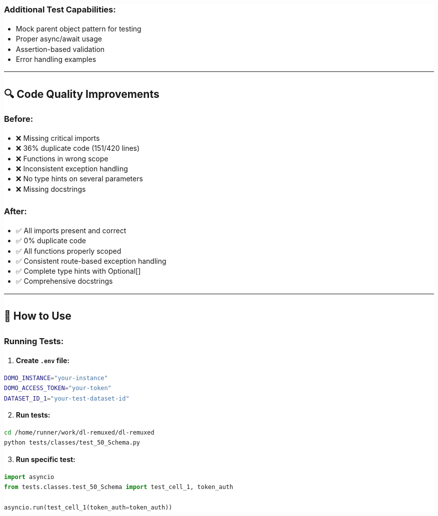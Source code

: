 ### Additional Test Capabilities:
- Mock parent object pattern for testing
- Proper async/await usage
- Assertion-based validation
- Error handling examples

---

## 🔍 Code Quality Improvements

### Before:
- ❌ Missing critical imports
- ❌ 36% duplicate code (151/420 lines)
- ❌ Functions in wrong scope
- ❌ Inconsistent exception handling
- ❌ No type hints on several parameters
- ❌ Missing docstrings

### After:
- ✅ All imports present and correct
- ✅ 0% duplicate code
- ✅ All functions properly scoped
- ✅ Consistent route-based exception handling
- ✅ Complete type hints with Optional[]
- ✅ Comprehensive docstrings

---

## 🚀 How to Use

### Running Tests:

1. **Create `.env` file:**
```bash
DOMO_INSTANCE="your-instance"
DOMO_ACCESS_TOKEN="your-token"
DATASET_ID_1="your-test-dataset-id"
```

2. **Run tests:**
```bash
cd /home/runner/work/dl-remuxed/dl-remuxed
python tests/classes/test_50_Schema.py
```

3. **Run specific test:**
```python
import asyncio
from tests.classes.test_50_Schema import test_cell_1, token_auth

asyncio.run(test_cell_1(token_auth=token_auth))
```
